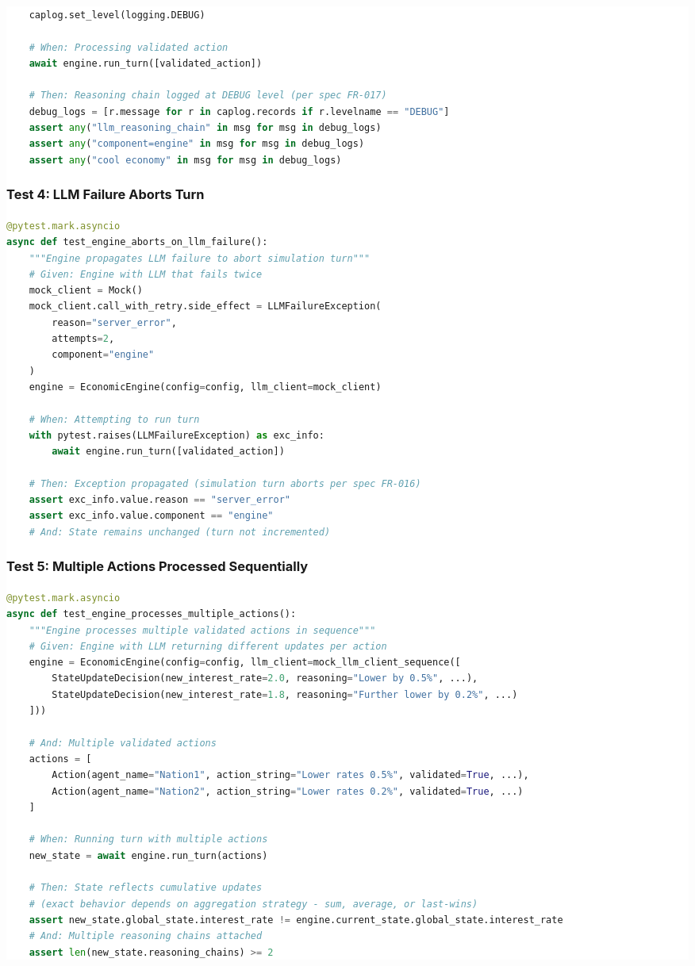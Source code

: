 ```python
    caplog.set_level(logging.DEBUG)

    # When: Processing validated action
    await engine.run_turn([validated_action])

    # Then: Reasoning chain logged at DEBUG level (per spec FR-017)
    debug_logs = [r.message for r in caplog.records if r.levelname == "DEBUG"]
    assert any("llm_reasoning_chain" in msg for msg in debug_logs)
    assert any("component=engine" in msg for msg in debug_logs)
    assert any("cool economy" in msg for msg in debug_logs)
```

### Test 4: LLM Failure Aborts Turn
```python
@pytest.mark.asyncio
async def test_engine_aborts_on_llm_failure():
    """Engine propagates LLM failure to abort simulation turn"""
    # Given: Engine with LLM that fails twice
    mock_client = Mock()
    mock_client.call_with_retry.side_effect = LLMFailureException(
        reason="server_error",
        attempts=2,
        component="engine"
    )
    engine = EconomicEngine(config=config, llm_client=mock_client)

    # When: Attempting to run turn
    with pytest.raises(LLMFailureException) as exc_info:
        await engine.run_turn([validated_action])

    # Then: Exception propagated (simulation turn aborts per spec FR-016)
    assert exc_info.value.reason == "server_error"
    assert exc_info.value.component == "engine"
    # And: State remains unchanged (turn not incremented)
```

### Test 5: Multiple Actions Processed Sequentially
```python
@pytest.mark.asyncio
async def test_engine_processes_multiple_actions():
    """Engine processes multiple validated actions in sequence"""
    # Given: Engine with LLM returning different updates per action
    engine = EconomicEngine(config=config, llm_client=mock_llm_client_sequence([
        StateUpdateDecision(new_interest_rate=2.0, reasoning="Lower by 0.5%", ...),
        StateUpdateDecision(new_interest_rate=1.8, reasoning="Further lower by 0.2%", ...)
    ]))

    # And: Multiple validated actions
    actions = [
        Action(agent_name="Nation1", action_string="Lower rates 0.5%", validated=True, ...),
        Action(agent_name="Nation2", action_string="Lower rates 0.2%", validated=True, ...)
    ]

    # When: Running turn with multiple actions
    new_state = await engine.run_turn(actions)

    # Then: State reflects cumulative updates
    # (exact behavior depends on aggregation strategy - sum, average, or last-wins)
    assert new_state.global_state.interest_rate != engine.current_state.global_state.interest_rate
    # And: Multiple reasoning chains attached
    assert len(new_state.reasoning_chains) >= 2
```
